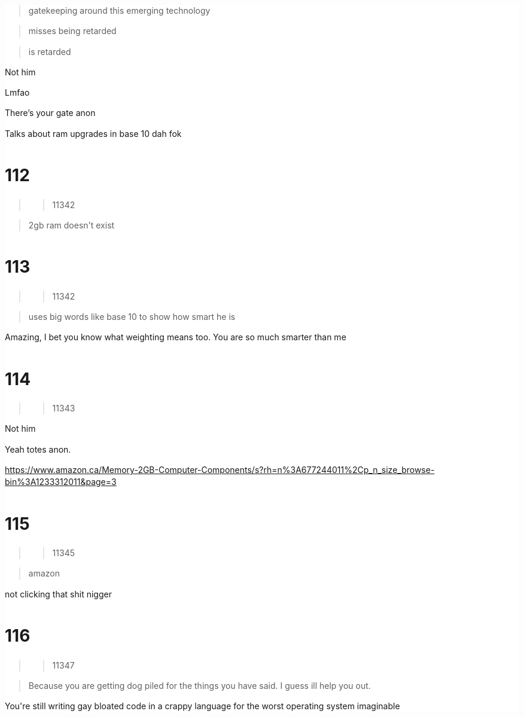 >gatekeeping around this emerging technology

> misses being retarded

> is retarded

Not him

Lmfao

There’s your gate anon

Talks about ram upgrades in base 10 dah fok

# 112
>>11342

>2gb ram doesn't exist

# 113
>>11342

>uses big words like base 10 to show how smart he is

Amazing, I bet you know what weighting means too. You are so much smarter than me

# 114
>>11343

Not him



Yeah totes anon.



https://www.amazon.ca/Memory-2GB-Computer-Components/s?rh=n%3A677244011%2Cp_n_size_browse-bin%3A1233312011&page=3

# 115
>>11345

>amazon

not clicking that shit nigger

# 116
>>11347

>Because you are getting dog piled for the things you have said. I guess ill help you out.



You're still writing gay bloated code in a crappy language for the worst operating system imaginable
